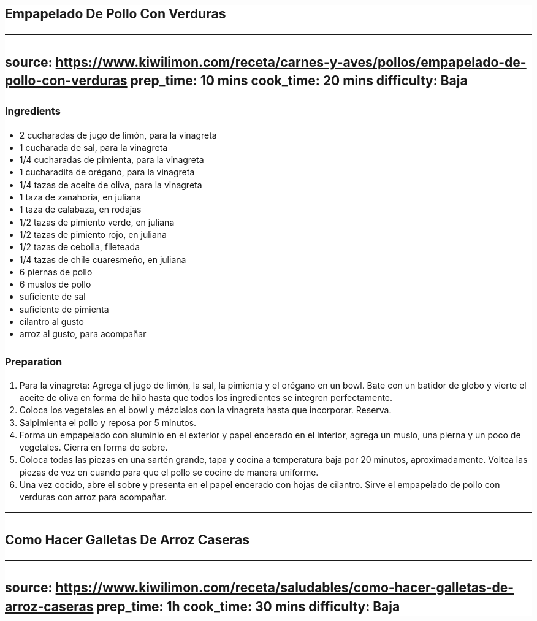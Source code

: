 ## Empapelado De Pollo Con Verduras

---
source: https://www.kiwilimon.com/receta/carnes-y-aves/pollos/empapelado-de-pollo-con-verduras
prep_time: 10 mins
cook_time: 20 mins
difficulty: Baja
---

### Ingredients

- 2 cucharadas de jugo de limón, para la vinagreta
- 1 cucharada de sal, para la vinagreta
- 1/4 cucharadas de pimienta, para la vinagreta
- 1 cucharadita de orégano, para la vinagreta
- 1/4 tazas de aceite de oliva, para la vinagreta
- 1 taza de zanahoria, en juliana
- 1 taza de calabaza, en rodajas
- 1/2 tazas de pimiento verde, en juliana
- 1/2 tazas de pimiento rojo, en juliana
- 1/2 tazas de cebolla, fileteada
- 1/4 tazas de chile cuaresmeño, en juliana
- 6 piernas de pollo
- 6 muslos de pollo
- suficiente de sal
- suficiente de pimienta
- cilantro al gusto
- arroz al gusto, para acompañar

### Preparation

1. Para la vinagreta: Agrega el jugo de limón, la sal, la pimienta y el orégano en un bowl. Bate con un batidor de globo y vierte el aceite de oliva en forma de hilo hasta que todos los ingredientes se integren perfectamente.
2. Coloca los vegetales en el bowl y mézclalos con la vinagreta hasta que incorporar. Reserva.
3. Salpimienta el pollo y reposa por 5 minutos.
4. Forma un empapelado con aluminio en el exterior y papel encerado en el interior, agrega un muslo, una pierna y un poco de vegetales. Cierra en forma de sobre.
5. Coloca todas las piezas en una sartén grande, tapa y cocina a temperatura baja por 20 minutos, aproximadamente. Voltea las piezas de vez en cuando para que el pollo se cocine de manera uniforme.
6. Una vez cocido, abre el sobre y presenta en el papel encerado con hojas de cilantro. Sirve el empapelado de pollo con verduras con arroz para acompañar.

---

## Como Hacer Galletas De Arroz Caseras

---
source: https://www.kiwilimon.com/receta/saludables/como-hacer-galletas-de-arroz-caseras
prep_time: 1h
cook_time: 30 mins
difficulty: Baja
---

